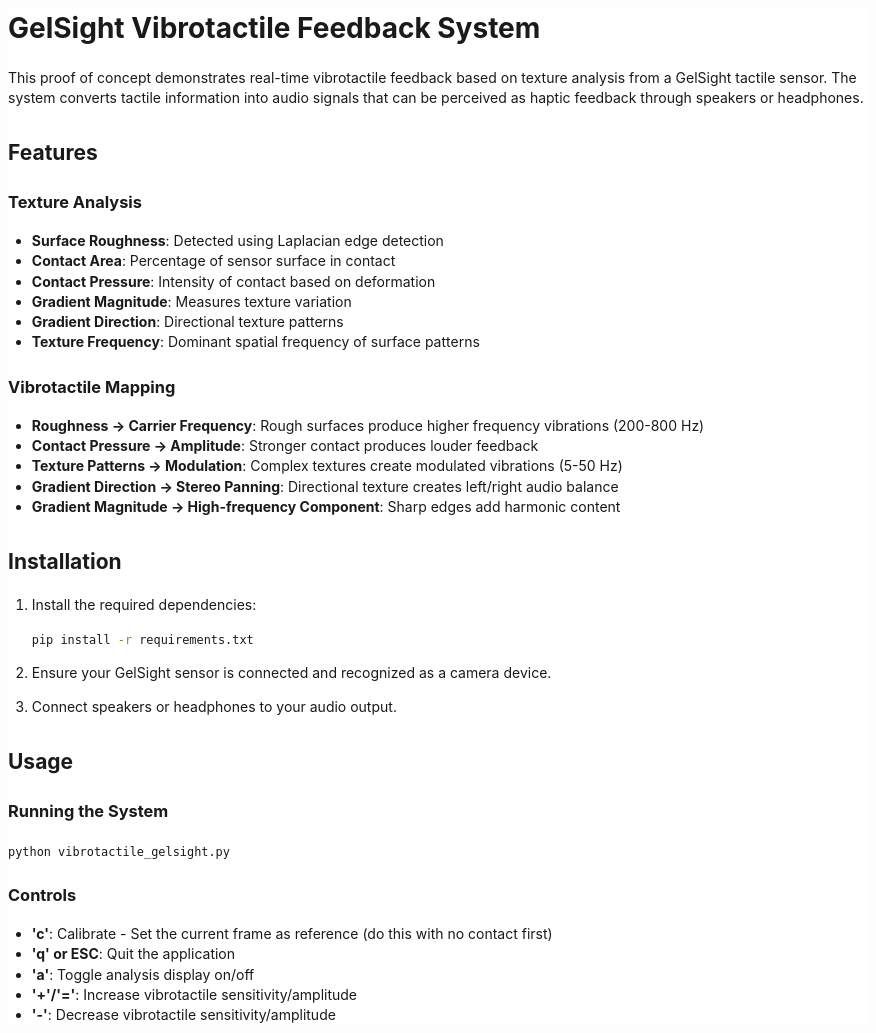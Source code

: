 # GelSight Vibrotactile Feedback System

This proof of concept demonstrates real-time vibrotactile feedback based on texture analysis from a GelSight tactile sensor. The system converts tactile information into audio signals that can be perceived as haptic feedback through speakers or headphones.

## Features

### Texture Analysis
- **Surface Roughness**: Detected using Laplacian edge detection
- **Contact Area**: Percentage of sensor surface in contact
- **Contact Pressure**: Intensity of contact based on deformation
- **Gradient Magnitude**: Measures texture variation
- **Gradient Direction**: Directional texture patterns
- **Texture Frequency**: Dominant spatial frequency of surface patterns

### Vibrotactile Mapping
- **Roughness → Carrier Frequency**: Rough surfaces produce higher frequency vibrations (200-800 Hz)
- **Contact Pressure → Amplitude**: Stronger contact produces louder feedback
- **Texture Patterns → Modulation**: Complex textures create modulated vibrations (5-50 Hz)
- **Gradient Direction → Stereo Panning**: Directional texture creates left/right audio balance
- **Gradient Magnitude → High-frequency Component**: Sharp edges add harmonic content

## Installation

1. Install the required dependencies:
   ```bash
   pip install -r requirements.txt
   ```

2. Ensure your GelSight sensor is connected and recognized as a camera device.

3. Connect speakers or headphones to your audio output.

## Usage

### Running the System

```bash
python vibrotactile_gelsight.py
```

### Controls

- **'c'**: Calibrate - Set the current frame as reference (do this with no contact first)
- **'q' or ESC**: Quit the application
- **'a'**: Toggle analysis display on/off
- **'+'/'='**: Increase vibrotactile sensitivity/amplitude
- **'-'**: Decrease vibrotactile sensitivity/amplitude
